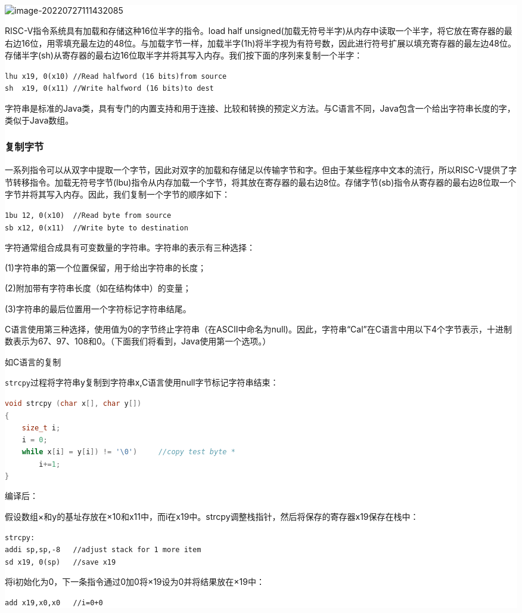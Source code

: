 ![image-20220727111432085](https://s2.loli.net/2022/07/27/GEKDW6Vi1YmBOUA.png)

RISC-V指令系统具有加载和存储这种16位半字的指令。load half unsigned(加载无符号半字)从内存中读取一个半字，将它放在寄存器的最右边16位，用零填充最左边的48位。与加载字节一样，加载半字(1h)将半字视为有符号数，因此进行符号扩展以填充寄存器的最左边48位。存储半字(sh)从寄存器的最右边16位取半字并将其写入内存。我们按下面的序列来复制一个半字：

```
lhu x19, 0(x10)	//Read halfword (16 bits)from source
sh 	x19, 0(x11)	//Write halfword (16 bits)to dest
```

字符串是标准的Java类，具有专门的内置支持和用于连接、比较和转换的预定义方法。与C语言不同，Java包含一个给出字符串长度的字，类似于Java数组。

### 复制字节

一系列指令可以从双字中提取一个字节，因此对双字的加载和存储足以传输字节和字。但由于某些程序中文本的流行，所以RISC-V提供了字节转移指令。加载无符号字节(lbu)指令从内存加载一个字节，将其放在寄存器的最右边8位。存储字节(sb)指令从寄存器的最右边8位取一个字节并将其写入内存。因此，我们复制一个字节的顺序如下：

```
1bu 12, 0(x10)	//Read byte from source
sb x12, 0(x11)	//Write byte to destination
```

字符通常组合成具有可变数量的字符串。字符串的表示有三种选择：

(1)字符串的第一个位置保留，用于给出字符串的长度；

(2)附加带有字符串长度（如在结构体中）的变量；

(3)字符串的最后位置用一个字符标记字符串结尾。

C语言使用第三种选择，使用值为0的字节终止字符串（在ASCII中命名为null)。因此，字符串“Cal”在C语言中用以下4个字节表示，十进制数表示为67、97、108和0。（下面我们将看到，Java使用第一个选项。）

如C语言的复制

`strcpy`过程将字符串y复制到字符串x,C语言使用null字节标记字符串结束：

```c
void strcpy (char x[], char y[])
{
	size_t i;
	i = 0;
	while x[i] = y[i]) != '\0')		//copy test byte *
		i+=1;
}
```

编译后：

假设数组×和y的基址存放在×10和x11中，而i在x19中。strcpy调整栈指针，然后将保存的寄存器x19保存在栈中：

```assembly
strcpy:
addi sp,sp,-8	//adjust stack for 1 more item
sd x19, 0(sp)	//save x19
```

将i初始化为0，下一条指令通过0加0将×19设为0并将结果放在×19中：

```
add x19,x0,x0	//i=0+0
```
